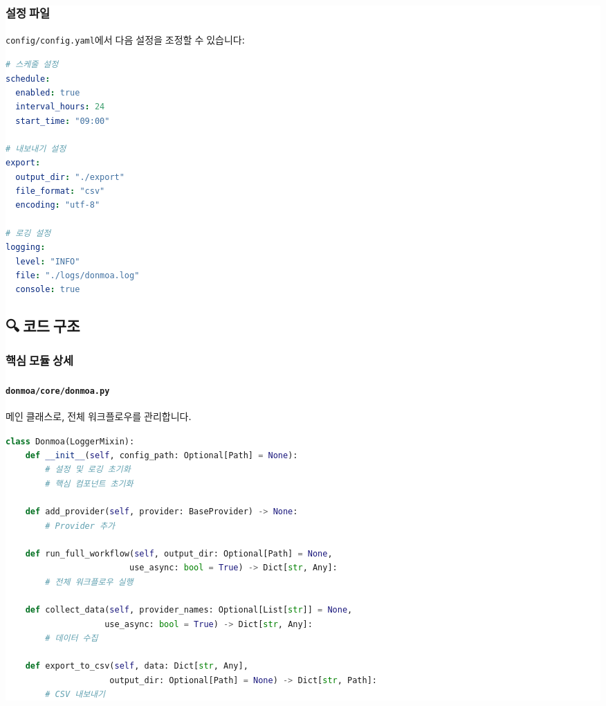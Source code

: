 ### 설정 파일

`config/config.yaml`에서 다음 설정을 조정할 수 있습니다:

```yaml
# 스케줄 설정
schedule:
  enabled: true
  interval_hours: 24
  start_time: "09:00"

# 내보내기 설정
export:
  output_dir: "./export"
  file_format: "csv"
  encoding: "utf-8"

# 로깅 설정
logging:
  level: "INFO"
  file: "./logs/donmoa.log"
  console: true
```

## 🔍 코드 구조

### 핵심 모듈 상세

#### `donmoa/core/donmoa.py`
메인 클래스로, 전체 워크플로우를 관리합니다.

```python
class Donmoa(LoggerMixin):
    def __init__(self, config_path: Optional[Path] = None):
        # 설정 및 로깅 초기화
        # 핵심 컴포넌트 초기화

    def add_provider(self, provider: BaseProvider) -> None:
        # Provider 추가

    def run_full_workflow(self, output_dir: Optional[Path] = None,
                         use_async: bool = True) -> Dict[str, Any]:
        # 전체 워크플로우 실행

    def collect_data(self, provider_names: Optional[List[str]] = None,
                    use_async: bool = True) -> Dict[str, Any]:
        # 데이터 수집

    def export_to_csv(self, data: Dict[str, Any],
                     output_dir: Optional[Path] = None) -> Dict[str, Path]:
        # CSV 내보내기
```
